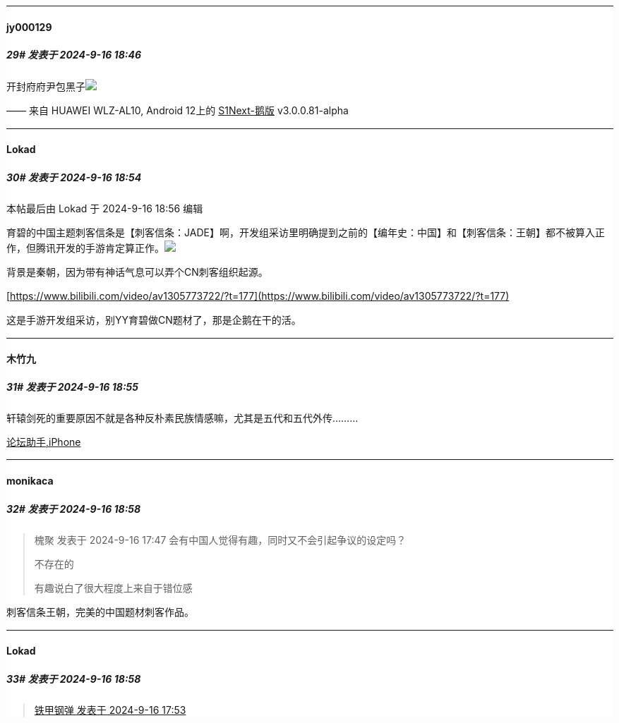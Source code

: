 *****

####  jy000129  
##### 29#       发表于 2024-9-16 18:46

开封府府尹包黑子<img src="https://static.saraba1st.com/image/smiley/face2017/257.png" referrerpolicy="no-referrer">

—— 来自 HUAWEI WLZ-AL10, Android 12上的 [S1Next-鹅版](https://github.com/ykrank/S1-Next/releases) v3.0.0.81-alpha

*****

####  Lokad  
##### 30#       发表于 2024-9-16 18:54

 本帖最后由 Lokad 于 2024-9-16 18:56 编辑 

育碧的中国主题刺客信条是【刺客信条：JADE】啊，开发组采访里明确提到之前的【编年史：中国】和【刺客信条：王朝】都不被算入正作，但腾讯开发的手游肯定算正作。<img src="https://static.saraba1st.com/image/smiley/face2017/067.png" referrerpolicy="no-referrer">

背景是秦朝，因为带有神话气息可以弄个CN刺客组织起源。

[https://www.bilibili.com/video/av1305773722/?t=177](https://www.bilibili.com/video/av1305773722/?t=177)

这是手游开发组采访，别YY育碧做CN题材了，那是企鹅在干的活。

*****

####  木竹九  
##### 31#       发表于 2024-9-16 18:55

轩辕剑死的重要原因不就是各种反朴素民族情感嘛，尤其是五代和五代外传………

[论坛助手,iPhone](https://bbs.saraba1st.com/2b/forum.php?mod=viewthread&amp;tid=2029836)

*****

####  monikaca  
##### 32#       发表于 2024-9-16 18:58

<blockquote>槐聚 发表于 2024-9-16 17:47
会有中国人觉得有趣，同时又不会引起争议的设定吗？

不存在的

有趣说白了很大程度上来自于错位感
</blockquote>
刺客信条王朝，完美的中国题材刺客作品。

*****

####  Lokad  
##### 33#       发表于 2024-9-16 18:58

<blockquote><a href="httphttps://bbs.saraba1st.com/2b/forum.php?mod=redirect&amp;goto=findpost&amp;pid=66221034&amp;ptid=2199601" target="_blank">铁甲钢弹 发表于 2024-9-16 17:53</a>

